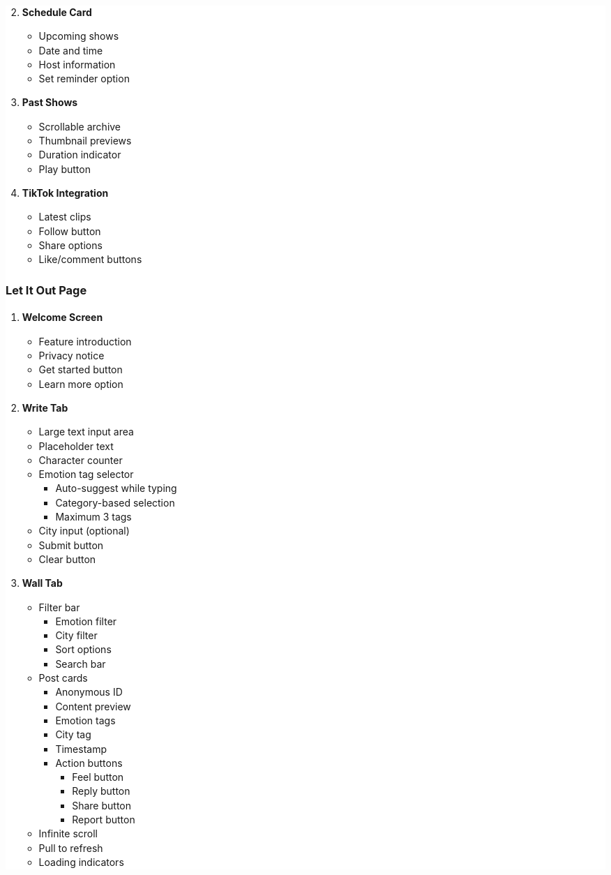 2. **Schedule Card**
   - Upcoming shows
   - Date and time
   - Host information
   - Set reminder option

3. **Past Shows**
   - Scrollable archive
   - Thumbnail previews
   - Duration indicator
   - Play button

4. **TikTok Integration**
   - Latest clips
   - Follow button
   - Share options
   - Like/comment buttons

### Let It Out Page
1. **Welcome Screen**
   - Feature introduction
   - Privacy notice
   - Get started button
   - Learn more option

2. **Write Tab**
   - Large text input area
   - Placeholder text
   - Character counter
   - Emotion tag selector
     - Auto-suggest while typing
     - Category-based selection
     - Maximum 3 tags
   - City input (optional)
   - Submit button
   - Clear button

3. **Wall Tab**
   - Filter bar
     - Emotion filter
     - City filter
     - Sort options
     - Search bar
   - Post cards
     - Anonymous ID
     - Content preview
     - Emotion tags
     - City tag
     - Timestamp
     - Action buttons
       - Feel button
       - Reply button
       - Share button
       - Report button
   - Infinite scroll
   - Pull to refresh
   - Loading indicators
